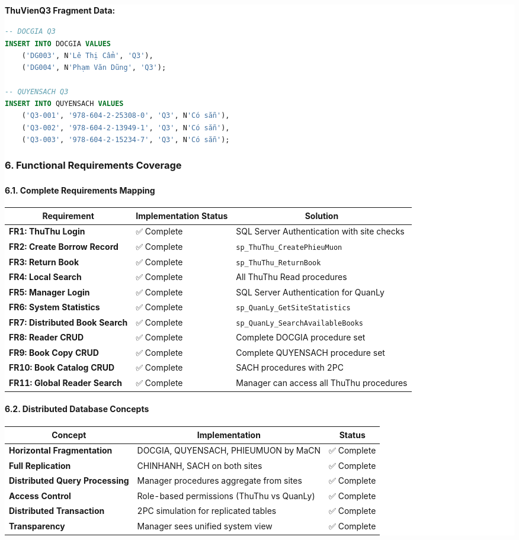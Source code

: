 **ThuVienQ3 Fragment Data:**

```sql
-- DOCGIA Q3  
INSERT INTO DOCGIA VALUES 
    ('DG003', N'Lê Thị Cẩm', 'Q3'),
    ('DG004', N'Phạm Văn Dũng', 'Q3');

-- QUYENSACH Q3
INSERT INTO QUYENSACH VALUES 
    ('Q3-001', '978-604-2-25308-0', 'Q3', N'Có sẵn'),
    ('Q3-002', '978-604-2-13949-1', 'Q3', N'Có sẵn'),
    ('Q3-003', '978-604-2-15234-7', 'Q3', N'Có sẵn');
```

### 6. Functional Requirements Coverage

#### 6.1. Complete Requirements Mapping

| Requirement | Implementation Status | Solution |
|-------------|---------------------|----------|
| **FR1: ThuThu Login** | ✅ Complete | SQL Server Authentication with site checks |
| **FR2: Create Borrow Record** | ✅ Complete | `sp_ThuThu_CreatePhieuMuon` |
| **FR3: Return Book** | ✅ Complete | `sp_ThuThu_ReturnBook` |
| **FR4: Local Search** | ✅ Complete | All ThuThu Read procedures |
| **FR5: Manager Login** | ✅ Complete | SQL Server Authentication for QuanLy |
| **FR6: System Statistics** | ✅ Complete | `sp_QuanLy_GetSiteStatistics` |
| **FR7: Distributed Book Search** | ✅ Complete | `sp_QuanLy_SearchAvailableBooks` |
| **FR8: Reader CRUD** | ✅ Complete | Complete DOCGIA procedure set |
| **FR9: Book Copy CRUD** | ✅ Complete | Complete QUYENSACH procedure set |
| **FR10: Book Catalog CRUD** | ✅ Complete | SACH procedures with 2PC |
| **FR11: Global Reader Search** | ✅ Complete | Manager can access all ThuThu procedures |

#### 6.2. Distributed Database Concepts

| Concept | Implementation | Status |
|---------|---------------|--------|
| **Horizontal Fragmentation** | DOCGIA, QUYENSACH, PHIEUMUON by MaCN | ✅ Complete |
| **Full Replication** | CHINHANH, SACH on both sites | ✅ Complete |
| **Distributed Query Processing** | Manager procedures aggregate from sites | ✅ Complete |
| **Access Control** | Role-based permissions (ThuThu vs QuanLy) | ✅ Complete |
| **Distributed Transaction** | 2PC simulation for replicated tables | ✅ Complete |
| **Transparency** | Manager sees unified system view | ✅ Complete |
